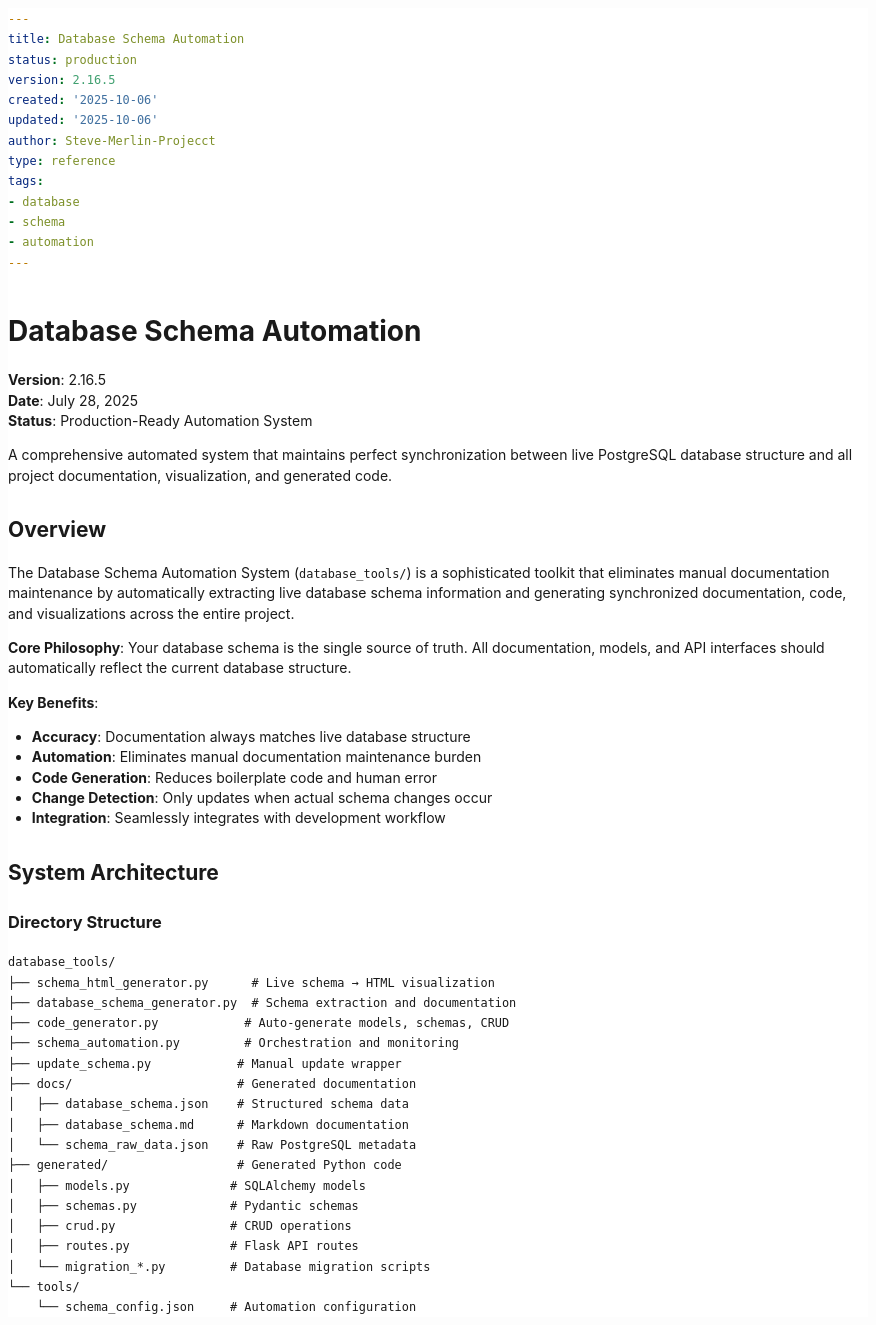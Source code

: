 ```yaml
---
title: Database Schema Automation
status: production
version: 2.16.5
created: '2025-10-06'
updated: '2025-10-06'
author: Steve-Merlin-Projecct
type: reference
tags:
- database
- schema
- automation
---
```


# Database Schema Automation

**Version**: 2.16.5  
**Date**: July 28, 2025  
**Status**: Production-Ready Automation System

A comprehensive automated system that maintains perfect synchronization between live PostgreSQL database structure and all project documentation, visualization, and generated code.

## Overview

The Database Schema Automation System (`database_tools/`) is a sophisticated toolkit that eliminates manual documentation maintenance by automatically extracting live database schema information and generating synchronized documentation, code, and visualizations across the entire project.

**Core Philosophy**: Your database schema is the single source of truth. All documentation, models, and API interfaces should automatically reflect the current database structure.

**Key Benefits**:
- **Accuracy**: Documentation always matches live database structure
- **Automation**: Eliminates manual documentation maintenance burden
- **Code Generation**: Reduces boilerplate code and human error
- **Change Detection**: Only updates when actual schema changes occur
- **Integration**: Seamlessly integrates with development workflow

## System Architecture

### Directory Structure
```
database_tools/
├── schema_html_generator.py      # Live schema → HTML visualization
├── database_schema_generator.py  # Schema extraction and documentation  
├── code_generator.py            # Auto-generate models, schemas, CRUD
├── schema_automation.py         # Orchestration and monitoring
├── update_schema.py            # Manual update wrapper
├── docs/                       # Generated documentation
│   ├── database_schema.json    # Structured schema data
│   ├── database_schema.md      # Markdown documentation
│   └── schema_raw_data.json    # Raw PostgreSQL metadata
├── generated/                  # Generated Python code
│   ├── models.py              # SQLAlchemy models
│   ├── schemas.py             # Pydantic schemas
│   ├── crud.py                # CRUD operations
│   ├── routes.py              # Flask API routes
│   └── migration_*.py         # Database migration scripts
└── tools/
    └── schema_config.json     # Automation configuration
```